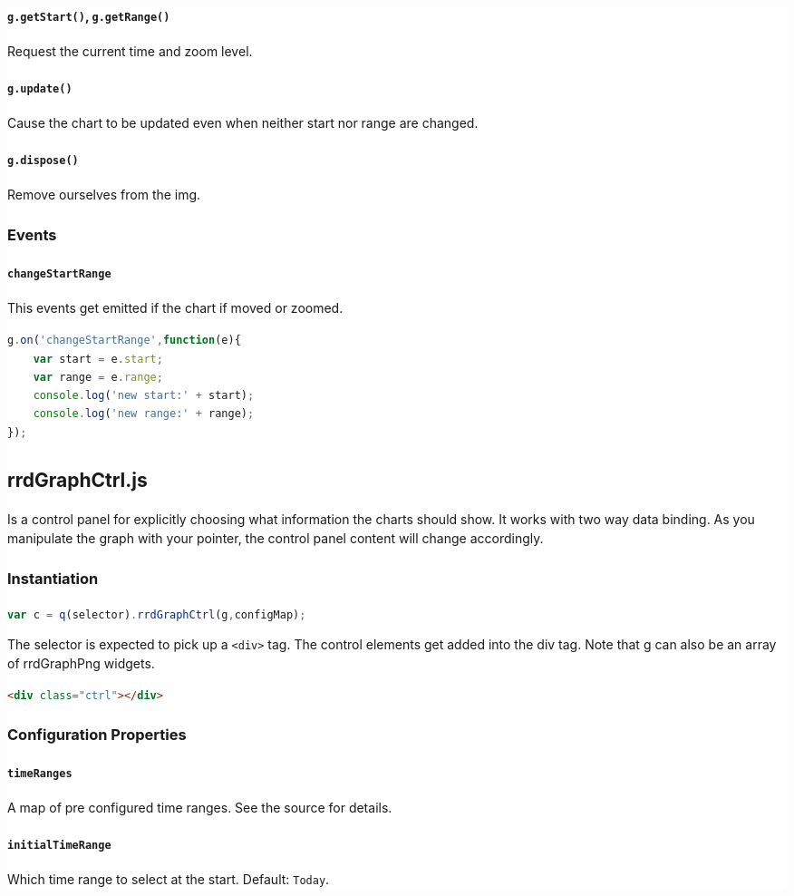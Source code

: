 #### `g.getStart()`, `g.getRange()`

Request the current time and zoom level.

#### `g.update()`

Cause the chart to be updated even when neither start nor range are changed.

#### `g.dispose()`

Remove ourselves from the img.

### Events

#### `changeStartRange`

This events get emitted if the chart if moved or zoomed.

```JavaScript
g.on('changeStartRange',function(e){
    var start = e.start;
    var range = e.range;
    console.log('new start:' + start);
    console.log('new range:' + range);
});
```

rrdGraphCtrl.js
---------------
Is a control panel for explicitly choosing what information the charts should show. It works with two way data binding. As you manipulate the graph with your pointer, the control panel content will change accordingly.


### Instantiation

```JavaScript
var c = q(selector).rrdGraphCtrl(g,configMap);
```

The selector is expected to pick up a `<div>` tag. The control elements get added into the div tag.
Note that g can also be an array of rrdGraphPng widgets.

```HTML
<div class="ctrl"></div>
```

### Configuration Properties

#### `timeRanges`

A map of pre configured time ranges. See the source for details.

#### `initialTimeRange`

Which time range to select at the start. Default: `Today`.
